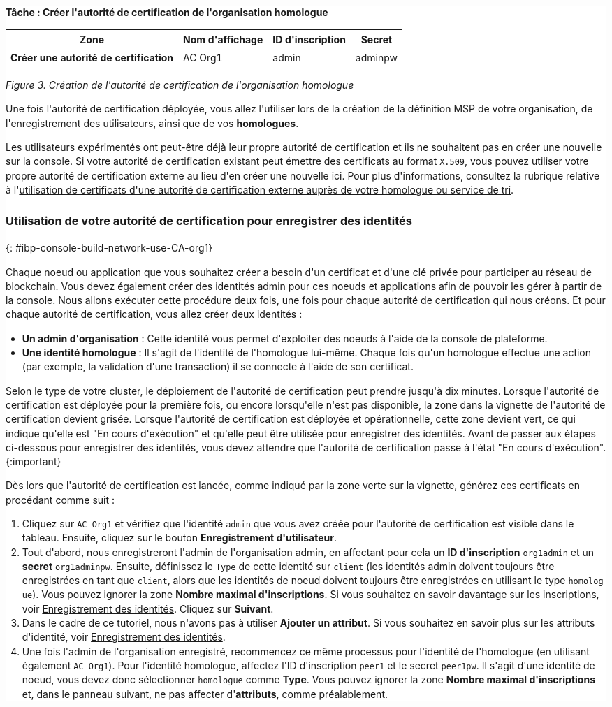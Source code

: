 **Tâche : Créer l'autorité de certification de l'organisation homologue**

  | **Zone** | **Nom d'affichage** | **ID d'inscription** | **Secret** |
  | ------------------------- |-----------|-----------|-----------|
  | **Créer une autorité de certification** | AC Org1  | admin | adminpw |

  *Figure 3. Création de l'autorité de certification de l'organisation homologue*

Une fois l'autorité de certification déployée, vous allez l'utiliser lors de la création de la définition MSP de votre organisation, de l'enregistrement des utilisateurs, ainsi que de vos **homologues**.

Les utilisateurs expérimentés ont peut-être déjà leur propre autorité de certification et ils ne souhaitent pas en créer une nouvelle sur la console. Si votre autorité de certification existant peut émettre des certificats au format `X.509`, vous pouvez utiliser votre propre autorité de certification externe au lieu d'en créer une nouvelle ici. Pour plus d'informations, consultez la rubrique relative à l'[utilisation de certificats d'une autorité de certification externe auprès de votre homologue ou service de tri](/docs/services/blockchain/howto?topic=blockchain-ibp-console-build-network#ibp-console-build-network-third-party-ca).

### Utilisation de votre autorité de certification pour enregistrer des identités
{: #ibp-console-build-network-use-CA-org1}

Chaque noeud ou application que vous souhaitez créer a besoin d'un certificat et d'une clé privée pour participer au réseau de blockchain. Vous devez également créer des identités admin pour ces noeuds et applications afin de pouvoir les gérer à partir de la console. Nous allons exécuter cette procédure deux fois, une fois pour chaque autorité de certification qui nous créons. Et pour chaque autorité de certification, vous allez créer deux identités :

* **Un admin d'organisation** : Cette identité vous permet d'exploiter des noeuds à l'aide de la console de plateforme.
* **Une identité homologue** : Il s'agit de l'identité de l'homologue lui-même. Chaque fois qu'un homologue effectue une action (par exemple, la validation d'une transaction) il se connecte à l'aide de son certificat.

Selon le type de votre cluster, le déploiement de l'autorité de certification peut prendre jusqu'à dix minutes. Lorsque l'autorité de certification est déployée pour la première fois, ou encore lorsqu'elle n'est pas disponible, la zone dans la vignette de l'autorité de certification devient grisée. Lorsque l'autorité de certification est déployée et opérationnelle, cette zone devient vert, ce qui indique qu'elle est "En cours d'exécution" et qu'elle peut être utilisée pour enregistrer des identités. Avant de passer aux étapes ci-dessous pour enregistrer des identités, vous devez attendre que l'autorité de certification passe à l'état "En cours d'exécution".
{:important}

Dès lors que l'autorité de certification est lancée, comme indiqué par la zone verte sur la vignette, générez ces certificats en procédant comme suit :

1. Cliquez sur `AC Org1` et vérifiez que l'identité `admin` que vous avez créée pour l'autorité de certification est visible dans le tableau. Ensuite, cliquez sur le bouton **Enregistrement d'utilisateur**.
2. Tout d'abord, nous enregistreront l'admin de l'organisation admin, en affectant pour cela un **ID d'inscription** `org1admin` et un **secret** `org1adminpw`. Ensuite, définissez le `Type` de cette identité sur `client` (les identités admin doivent toujours être enregistrées en tant que `client`, alors que les identités de noeud doivent toujours être enregistrées en utilisant le type `homologue`). Vous pouvez ignorer la zone **Nombre maximal d'inscriptions**. Si vous souhaitez en savoir davantage sur les inscriptions, voir [Enregistrement des identités](/docs/services/blockchain/howto?topic=blockchain-ibp-console-identities#ibp-console-identities-register). Cliquez sur **Suivant**.
3. Dans le cadre de ce tutoriel, nous n'avons pas à utiliser **Ajouter un attribut**. Si vous souhaitez en savoir plus sur les attributs d'identité, voir [Enregistrement des identités](/docs/services/blockchain/howto?topic=blockchain-ibp-console-identities#ibp-console-identities-register).
4. Une fois l'admin de l'organisation enregistré, recommencez ce même processus pour l'identité de l'homologue (en utilisant également `AC Org1`). Pour l'identité homologue, affectez l'ID d'inscription `peer1` et le secret `peer1pw`. Il s'agit d'une identité de noeud, vous devez donc sélectionner `homologue` comme **Type**. Vous pouvez ignorer la zone **Nombre maximal d'inscriptions** et, dans le panneau suivant, ne pas affecter d'**attributs**, comme préalablement.
